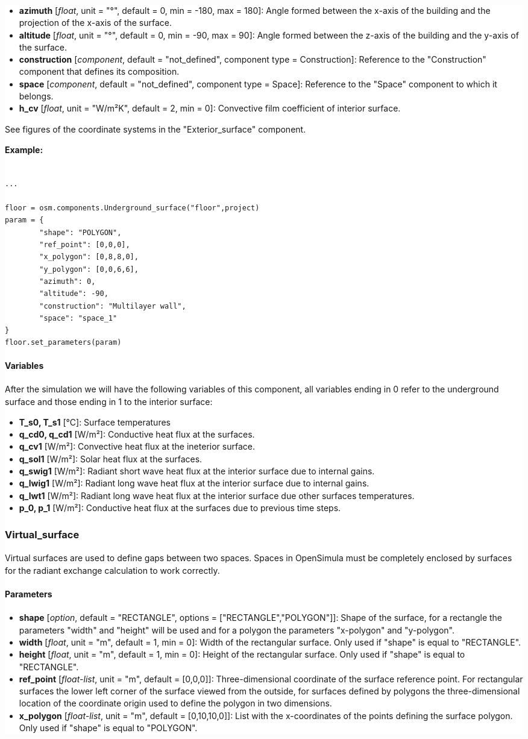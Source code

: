 - **azimuth** [_float_, unit = "°", default = 0, min = -180, max = 180]: Angle formed between the x-axis of the building and the projection of the x-axis of the surface.
- **altitude** [_float_, unit = "°", default = 0, min = -90, max = 90]: Angle formed between the z-axis of the building and the y-axis of the surface.
- **construction** [_component_, default = "not_defined", component type = Construction]: Reference to the "Construction" component that defines its composition.
- **space** [_component_, default = "not_defined", component type = Space]: Reference to the "Space" component to which it belongs.
- **h_cv** [_float_, unit = "W/m²K", default = 2, min = 0]: Convective film coefficient of interior surface.

See figures of the coordinate systems in the "Exterior_surface" component.

**Example:**
<pre><code class="python">
...

floor = osm.components.Underground_surface("floor",project)
param = {
        "shape": "POLYGON",
        "ref_point": [0,0,0],
        "x_polygon": [0,8,8,0],
        "y_polygon": [0,0,6,6],
        "azimuth": 0,
        "altitude": -90,
        "construction": "Multilayer wall",
        "space": "space_1"
}
floor.set_parameters(param)
</code></pre>

#### Variables

After the simulation we will have the following variables of this component, all variables ending in 0 refer to the underground surface and those ending in 1 to the interior surface:

- __T_s0, T_s1__ [°C]: Surface temperatures
- __q_cd0, q_cd1__ [W/m²]: Conductive heat flux at the surfaces.
- __q_cv1__ [W/m²]: Convective heat flux at the ineterior surface.
- __q_sol1__ [W/m²]: Solar heat flux at the surfaces.
- __q_swig1__ [W/m²]: Radiant short wave heat flux at the interior surface due to internal gains.
- __q_lwig1__ [W/m²]: Radiant long wave heat flux at the interior surface due to internal gains.
- __q_lwt1__ [W/m²]: Radiant long wave heat flux at the interior surface due other surfaces temperatures.
- __p_0, p_1__ [W/m²]: Conductive heat flux at the surfaces due to previous time steps.


### Virtual_surface

Virtual surfaces are used to define gaps between two spaces. Spaces in OpenSimula must be completely enclosed by surfaces for the radiant exchange calculation to work correctly.

#### Parameters

- **shape** [_option_, default = "RECTANGLE", options = ["RECTANGLE","POLYGON"]]: Shape of the surface, for a rectangle the parameters "width" and "height" will be used and for a polygon the parameters "x-polygon" and "y-polygon". 
- **width** [_float_, unit = "m", default = 1, min = 0]: Width of the rectangular surface. Only used if "shape" is equal to "RECTANGLE". 
- **height** [_float_, unit = "m", default = 1, min = 0]: Height of the rectangular surface. Only used if "shape" is equal to "RECTANGLE". 
- **ref_point** [_float-list_, unit = "m", default = [0,0,0]]: Three-dimensional coordinate of the surface reference point. For rectangular surfaces the lower left corner of the surface viewed from the outside, for surfaces defined by polygons the three-dimensional location of the coordinate origin used to define the polygon in two dimensions.
- **x_polygon** [_float-list_, unit = "m", default = [0,10,10,0]]: List with the x-coordinates of the points defining the surface polygon. Only used if "shape" is equal to "POLYGON". 